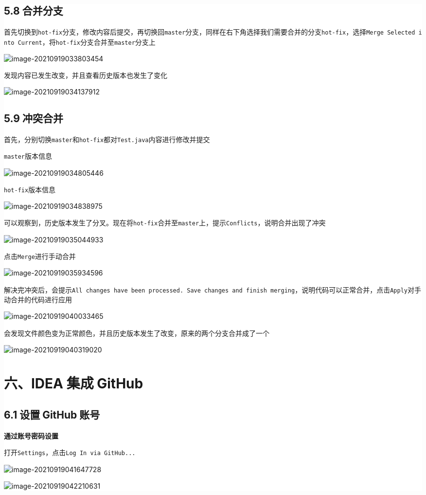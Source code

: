 ## 5.8 合并分支

首先切换到`hot-fix`分支，修改内容后提交，再切换回`master`分支，同样在右下角选择我们需要合并的分支`hot-fix`，选择`Merge Selected into Current`，将`hot-fix`分支合并至`master`分支上

![image-20210919033803454](https://i.loli.net/2021/09/19/kU6VWa8FsE2YCwb.png)

发现内容已发生改变，并且查看历史版本也发生了变化

![image-20210919034137912](https://i.loli.net/2021/09/19/ovFEsWNSmcVtTwZ.png)

## 5.9 冲突合并

首先，分别切换`master`和`hot-fix`都对`Test.java`内容进行修改并提交

`master`版本信息

![image-20210919034805446](https://i.loli.net/2021/09/19/9F7WLDwgvzJusCx.png)

`hot-fix`版本信息

![image-20210919034838975](https://i.loli.net/2021/09/19/O6Go478iC3Wfvxr.png)

可以观察到，历史版本发生了分叉。现在将`hot-fix`合并至`master`上，提示`Conflicts`，说明合并出现了冲突

![image-20210919035044933](https://i.loli.net/2021/09/19/z2rZhe4PgfpOJBa.png)

点击`Merge`进行手动合并

![image-20210919035934596](https://i.loli.net/2021/09/19/BFxjaHqwE67rVhC.png)

解决完冲突后，会提示`All changes have been processed. Save changes and finish merging`，说明代码可以正常合并，点击`Apply`对手动合并的代码进行应用

![image-20210919040033465](https://i.loli.net/2021/09/19/Giq6AQa73OJFZ8w.png)

会发现文件颜色变为正常颜色，并且历史版本发生了改变，原来的两个分支合并成了一个

![image-20210919040319020](https://i.loli.net/2021/09/19/GaYv1BVDEgLnrAk.png)

# 六、IDEA 集成 GitHub

## 6.1 设置 GitHub 账号

**通过账号密码设置**

打开`Settings`，点击`Log In via GitHub...`

![image-20210919041647728](https://i.loli.net/2021/09/19/6bF8UzfwX3Nmx7W.png)

![image-20210919042210631](https://i.loli.net/2021/09/19/LZatlMudDzfAEYW.png)
